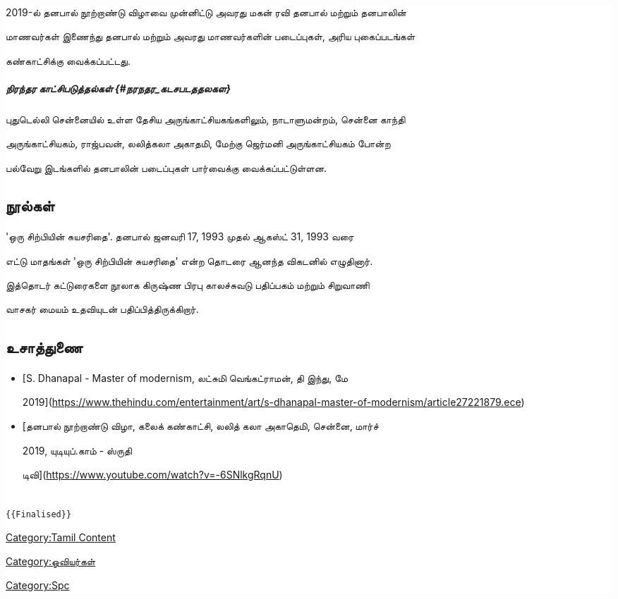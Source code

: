 
2019-ல் தனபால் நூற்றாண்டு விழாவை முன்னிட்டு அவரது மகன் ரவி தனபால் மற்றும் தனபாலின்

மாணவர்கள் இணைந்து தனபால் மற்றும் அவரது மாணவர்களின் படைப்புகள், அரிய புகைப்படங்கள்

கண்காட்சிக்கு வைக்கப்பட்டது.



##### நிரந்தர காட்சிபடுத்தல்கள் {#நரநதர_கடசபடததலகள}



புதுடெல்லி சென்னையில் உள்ள தேசிய அருங்காட்சியகங்களிலும், நாடாளுமன்றம், சென்னை காந்தி

அருங்காட்சியகம், ராஜ்பவன், லலித்கலா அகாதமி, மேற்கு ஜெர்மனி அருங்காட்சியகம் போன்ற

பல்வேறு இடங்களில் தனபாலின் படைப்புகள் பார்வைக்கு வைக்கப்பட்டுள்ளன.



## நூல்கள்



\'ஒரு சிற்பியின் சுயசரிதை\'. தனபால் ஜனவரி 17, 1993 முதல் ஆகஸ்ட் 31, 1993 வரை

எட்டு மாதங்கள் \'ஒரு சிற்பியின் சுயசரிதை\' என்ற தொடரை ஆனந்த விகடனில் எழுதினார்.

இத்தொடர் கட்டுரைகளை நூலாக கிருஷ்ண பிரபு காலச்சுவடு பதிப்பகம் மற்றும் சிறுவாணி

வாசகர் மையம் உதவியுடன் பதிப்பித்திருக்கிறார்.



## உசாத்துணை



-   [S. Dhanapal - Master of modernism, லட்சுமி வெங்கட்ராமன், தி இந்து, மே

    2019](https://www.thehindu.com/entertainment/art/s-dhanapal-master-of-modernism/article27221879.ece)

-   [தனபால் நூற்றாண்டு விழா, கலைக் கண்காட்சி, லலித் கலா அகாதெமி, சென்னை, மார்ச்

    2019, யுடியுப்.காம் - ஸ்ருதி

    டிவி](https://www.youtube.com/watch?v=-6SNlkgRqnU)



```{=mediawiki}

{{Finalised}}

```

[Category:Tamil Content](Category:Tamil_Content "wikilink")

[Category:ஓவியர்கள்](Category:ஓவியர்கள் "wikilink")

[Category:Spc](Category:Spc "wikilink")

